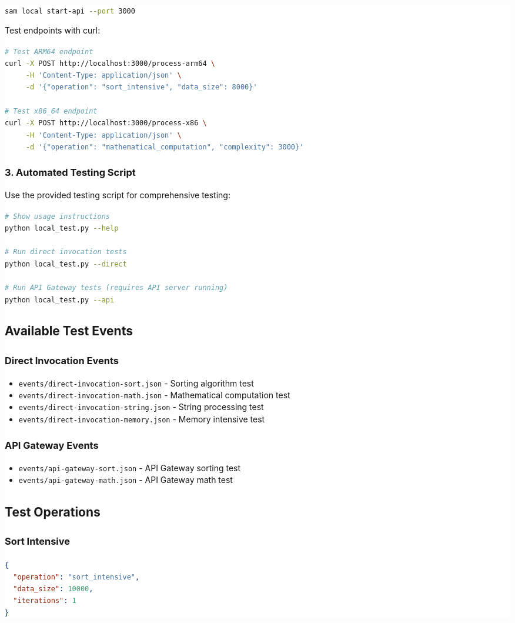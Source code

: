 ```bash
sam local start-api --port 3000
```

Test endpoints with curl:

```bash
# Test ARM64 endpoint
curl -X POST http://localhost:3000/process-arm64 \
     -H 'Content-Type: application/json' \
     -d '{"operation": "sort_intensive", "data_size": 8000}'

# Test x86_64 endpoint  
curl -X POST http://localhost:3000/process-x86 \
     -H 'Content-Type: application/json' \
     -d '{"operation": "mathematical_computation", "complexity": 3000}'
```

### 3. Automated Testing Script

Use the provided testing script for comprehensive testing:

```bash
# Show usage instructions
python local_test.py --help

# Run direct invocation tests
python local_test.py --direct

# Run API Gateway tests (requires API server running)
python local_test.py --api
```

## Available Test Events

### Direct Invocation Events

- `events/direct-invocation-sort.json` - Sorting algorithm test
- `events/direct-invocation-math.json` - Mathematical computation test  
- `events/direct-invocation-string.json` - String processing test
- `events/direct-invocation-memory.json` - Memory intensive test

### API Gateway Events

- `events/api-gateway-sort.json` - API Gateway sorting test
- `events/api-gateway-math.json` - API Gateway math test

## Test Operations

### Sort Intensive
```json
{
  "operation": "sort_intensive",
  "data_size": 10000,
  "iterations": 1
}
```
